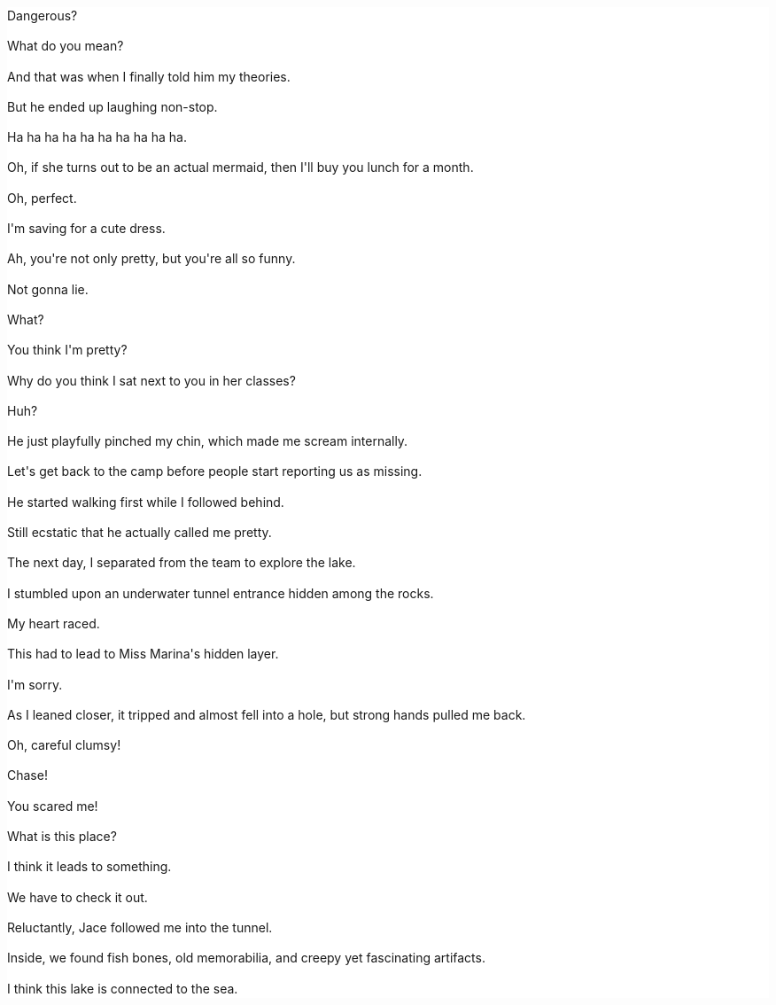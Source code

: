 Dangerous?

What do you mean?

And that was when I finally told him my theories.

But he ended up laughing non-stop.

Ha ha ha ha ha ha ha ha ha ha.

Oh, if she turns out to be an actual mermaid, then I'll buy you lunch for a month.

Oh, perfect.

I'm saving for a cute dress.

Ah, you're not only pretty, but you're all so funny.

Not gonna lie.

What?

You think I'm pretty?

Why do you think I sat next to you in her classes?

Huh?

He just playfully pinched my chin, which made me scream internally.

Let's get back to the camp before people start reporting us as missing.

He started walking first while I followed behind.

Still ecstatic that he actually called me pretty.

The next day, I separated from the team to explore the lake.

I stumbled upon an underwater tunnel entrance hidden among the rocks.

My heart raced.

This had to lead to Miss Marina's hidden layer.

I'm sorry.

As I leaned closer, it tripped and almost fell into a hole, but strong hands pulled me back.

Oh, careful clumsy!

Chase!

You scared me!

What is this place?

I think it leads to something.

We have to check it out.

Reluctantly, Jace followed me into the tunnel.

Inside, we found fish bones, old memorabilia, and creepy yet fascinating artifacts.

I think this lake is connected to the sea.
